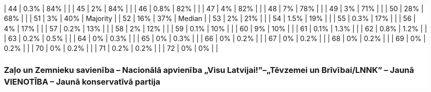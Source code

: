 | 44 | 0.3% | 84% |  |
| 45 | 2% | 84% |  |
| 46 | 0.8% | 82% |  |
| 47 | 4% | 82% |  |
| 48 | 7% | 78% |  |
| 49 | 3% | 71% |  |
| 50 | 28% | 68% |  |
| 51 | 3% | 40% | Majority |
| 52 | 16% | 37% | Median |
| 53 | 2% | 21% |  |
| 54 | 1.5% | 19% |  |
| 55 | 0.3% | 17% |  |
| 56 | 4% | 17% |  |
| 57 | 0.2% | 13% |  |
| 58 | 2% | 12% |  |
| 59 | 0.1% | 10% |  |
| 60 | 9% | 10% |  |
| 61 | 0.1% | 1.3% |  |
| 62 | 0.8% | 1.2% |  |
| 63 | 0.2% | 0.5% |  |
| 64 | 0% | 0.3% |  |
| 65 | 0% | 0.3% |  |
| 66 | 0% | 0.2% |  |
| 67 | 0% | 0.2% |  |
| 68 | 0% | 0.2% |  |
| 69 | 0% | 0.2% |  |
| 70 | 0% | 0.2% |  |
| 71 | 0.2% | 0.2% |  |
| 72 | 0% | 0% |  |

### Zaļo un Zemnieku savienība – Nacionālā apvienība „Visu Latvijai!”–„Tēvzemei un Brīvībai/LNNK” – Jaunā VIENOTĪBA – Jaunā konservatīvā partija
